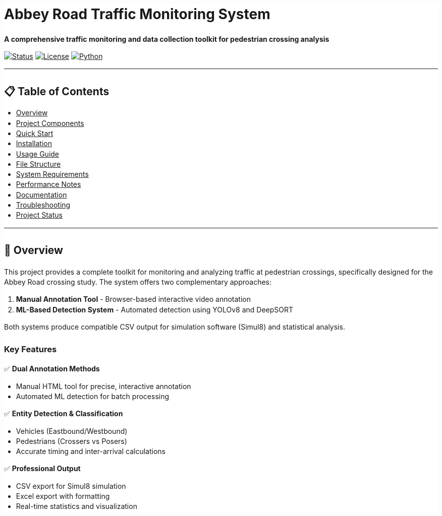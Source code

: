 # Abbey Road Traffic Monitoring System

**A comprehensive traffic monitoring and data collection toolkit for pedestrian crossing analysis**

[![Status](https://img.shields.io/badge/Status-Production%20Ready-brightgreen)]()
[![License](https://img.shields.io/badge/License-MIT-blue)]()
[![Python](https://img.shields.io/badge/Python-3.8%2B-blue)]()

---

## 📋 Table of Contents

- [Overview](#overview)
- [Project Components](#project-components)
- [Quick Start](#quick-start)
- [Installation](#installation)
- [Usage Guide](#usage-guide)
- [File Structure](#file-structure)
- [System Requirements](#system-requirements)
- [Performance Notes](#performance-notes)
- [Documentation](#documentation)
- [Troubleshooting](#troubleshooting)
- [Project Status](#project-status)

---

## 🎯 Overview

This project provides a complete toolkit for monitoring and analyzing traffic at pedestrian crossings, specifically designed for the Abbey Road crossing study. The system offers two complementary approaches:

1. **Manual Annotation Tool** - Browser-based interactive video annotation
2. **ML-Based Detection System** - Automated detection using YOLOv8 and DeepSORT

Both systems produce compatible CSV output for simulation software (Simul8) and statistical analysis.

### Key Features

✅ **Dual Annotation Methods**
- Manual HTML tool for precise, interactive annotation
- Automated ML detection for batch processing

✅ **Entity Detection & Classification**
- Vehicles (Eastbound/Westbound)
- Pedestrians (Crossers vs Posers)
- Accurate timing and inter-arrival calculations

✅ **Professional Output**
- CSV export for Simul8 simulation
- Excel export with formatting
- Real-time statistics and visualization
